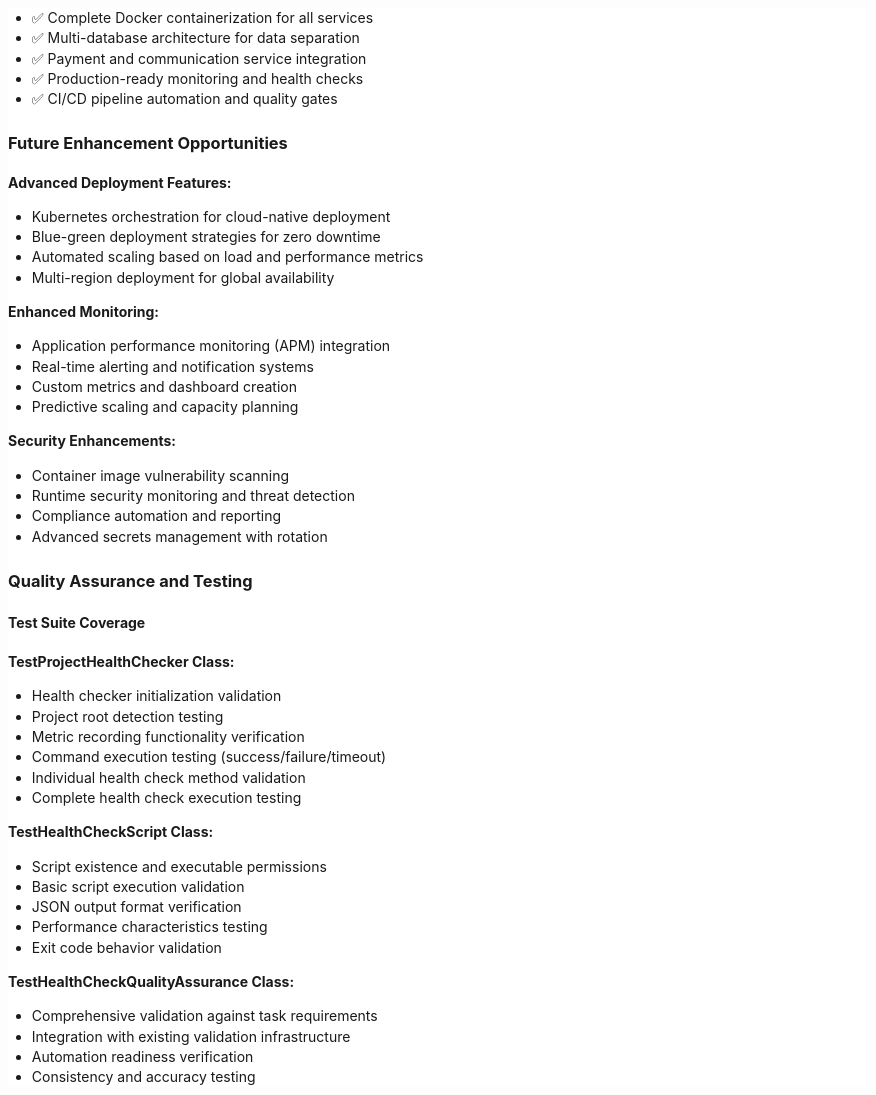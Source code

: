 - ✅ Complete Docker containerization for all services
- ✅ Multi-database architecture for data separation
- ✅ Payment and communication service integration
- ✅ Production-ready monitoring and health checks
- ✅ CI/CD pipeline automation and quality gates

### Future Enhancement Opportunities

**Advanced Deployment Features:**

- Kubernetes orchestration for cloud-native deployment
- Blue-green deployment strategies for zero downtime
- Automated scaling based on load and performance metrics
- Multi-region deployment for global availability

**Enhanced Monitoring:**

- Application performance monitoring (APM) integration
- Real-time alerting and notification systems
- Custom metrics and dashboard creation
- Predictive scaling and capacity planning

**Security Enhancements:**

- Container image vulnerability scanning
- Runtime security monitoring and threat detection
- Compliance automation and reporting
- Advanced secrets management with rotation

### Quality Assurance and Testing

#### Test Suite Coverage

**TestProjectHealthChecker Class:**

- Health checker initialization validation
- Project root detection testing
- Metric recording functionality verification
- Command execution testing (success/failure/timeout)
- Individual health check method validation
- Complete health check execution testing

**TestHealthCheckScript Class:**

- Script existence and executable permissions
- Basic script execution validation
- JSON output format verification
- Performance characteristics testing
- Exit code behavior validation

**TestHealthCheckQualityAssurance Class:**

- Comprehensive validation against task requirements
- Integration with existing validation infrastructure
- Automation readiness verification
- Consistency and accuracy testing
